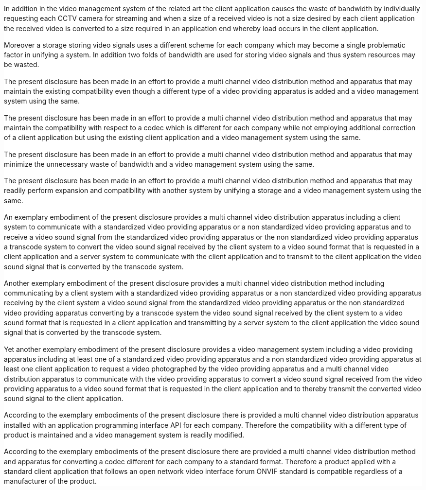 In addition in the video management system of the related art the client application causes the waste of bandwidth by individually requesting each CCTV camera for streaming and when a size of a received video is not a size desired by each client application the received video is converted to a size required in an application end whereby load occurs in the client application.

Moreover a storage storing video signals uses a different scheme for each company which may become a single problematic factor in unifying a system. In addition two folds of bandwidth are used for storing video signals and thus system resources may be wasted.

The present disclosure has been made in an effort to provide a multi channel video distribution method and apparatus that may maintain the existing compatibility even though a different type of a video providing apparatus is added and a video management system using the same.

The present disclosure has been made in an effort to provide a multi channel video distribution method and apparatus that may maintain the compatibility with respect to a codec which is different for each company while not employing additional correction of a client application but using the existing client application and a video management system using the same.

The present disclosure has been made in an effort to provide a multi channel video distribution method and apparatus that may minimize the unnecessary waste of bandwidth and a video management system using the same.

The present disclosure has been made in an effort to provide a multi channel video distribution method and apparatus that may readily perform expansion and compatibility with another system by unifying a storage and a video management system using the same.

An exemplary embodiment of the present disclosure provides a multi channel video distribution apparatus including a client system to communicate with a standardized video providing apparatus or a non standardized video providing apparatus and to receive a video sound signal from the standardized video providing apparatus or the non standardized video providing apparatus a transcode system to convert the video sound signal received by the client system to a video sound format that is requested in a client application and a server system to communicate with the client application and to transmit to the client application the video sound signal that is converted by the transcode system.

Another exemplary embodiment of the present disclosure provides a multi channel video distribution method including communicating by a client system with a standardized video providing apparatus or a non standardized video providing apparatus receiving by the client system a video sound signal from the standardized video providing apparatus or the non standardized video providing apparatus converting by a transcode system the video sound signal received by the client system to a video sound format that is requested in a client application and transmitting by a server system to the client application the video sound signal that is converted by the transcode system.

Yet another exemplary embodiment of the present disclosure provides a video management system including a video providing apparatus including at least one of a standardized video providing apparatus and a non standardized video providing apparatus at least one client application to request a video photographed by the video providing apparatus and a multi channel video distribution apparatus to communicate with the video providing apparatus to convert a video sound signal received from the video providing apparatus to a video sound format that is requested in the client application and to thereby transmit the converted video sound signal to the client application.

According to the exemplary embodiments of the present disclosure there is provided a multi channel video distribution apparatus installed with an application programming interface API for each company. Therefore the compatibility with a different type of product is maintained and a video management system is readily modified.

According to the exemplary embodiments of the present disclosure there are provided a multi channel video distribution method and apparatus for converting a codec different for each company to a standard format. Therefore a product applied with a standard client application that follows an open network video interface forum ONVIF standard is compatible regardless of a manufacturer of the product.

